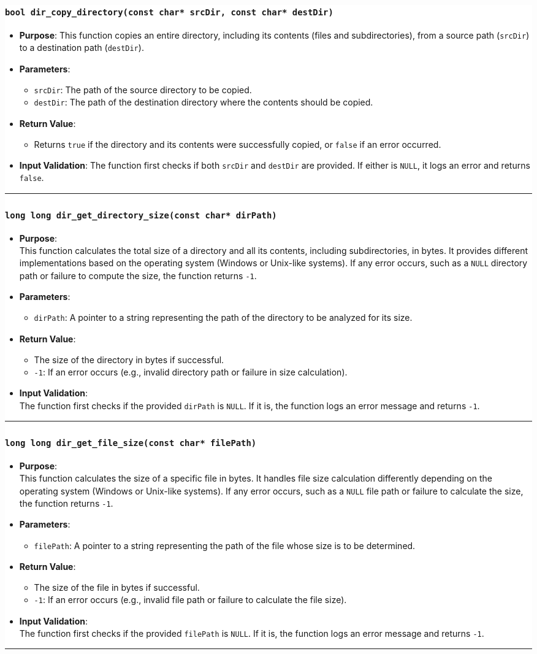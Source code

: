 
### `bool dir_copy_directory(const char* srcDir, const char* destDir)`

- **Purpose**: This function copies an entire directory, including its contents (files and subdirectories), from a source path (`srcDir`) to a destination path (`destDir`).
- **Parameters**:
  - `srcDir`: The path of the source directory to be copied.
  - `destDir`: The path of the destination directory where the contents should be copied.
- **Return Value**:
  - Returns `true` if the directory and its contents were successfully copied, or `false` if an error occurred.

- **Input Validation**: The function first checks if both `srcDir` and `destDir` are provided. If either is `NULL`, it logs an error and returns `false`.

---

### `long long dir_get_directory_size(const char* dirPath)`

- **Purpose**:  
  This function calculates the total size of a directory and all its contents, including subdirectories, in bytes. It provides different implementations based on the operating system (Windows or Unix-like systems). If any error occurs, such as a `NULL` directory path or failure to compute the size, the function returns `-1`.
- **Parameters**:  
  - `dirPath`: A pointer to a string representing the path of the directory to be analyzed for its size.
- **Return Value**:  
  - The size of the directory in bytes if successful.
  - `-1`: If an error occurs (e.g., invalid directory path or failure in size calculation).

- **Input Validation**:  
  The function first checks if the provided `dirPath` is `NULL`. If it is, the function logs an error message and returns `-1`.

---

### `long long dir_get_file_size(const char* filePath)`

- **Purpose**:  
  This function calculates the size of a specific file in bytes. It handles file size calculation differently depending on the operating system (Windows or Unix-like systems). If any error occurs, such as a `NULL` file path or failure to calculate the size, the function returns `-1`.
- **Parameters**:  
  - `filePath`: A pointer to a string representing the path of the file whose size is to be determined.
- **Return Value**:  
  - The size of the file in bytes if successful.
  - `-1`: If an error occurs (e.g., invalid file path or failure to calculate the file size).

- **Input Validation**:  
  The function first checks if the provided `filePath` is `NULL`. If it is, the function logs an error message and returns `-1`.

---